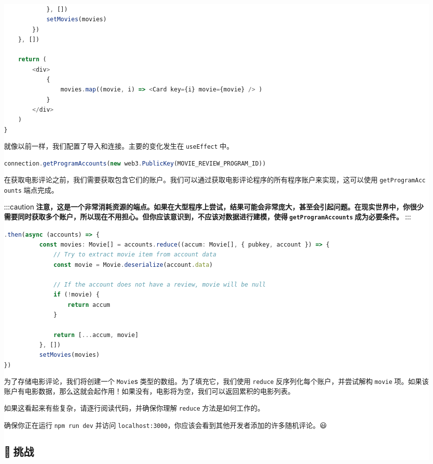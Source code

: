```ts
            }, [])
            setMovies(movies)
        })
    }, [])

    return (
        <div>
            {
                movies.map((movie, i) => <Card key={i} movie={movie} /> )
            }
        </div>
    )
}
```

就像以前一样，我们配置了导入和连接。主要的变化发生在 `useEffect` 中。

```ts
connection.getProgramAccounts(new web3.PublicKey(MOVIE_REVIEW_PROGRAM_ID))
```

在获取电影评论之前，我们需要获取包含它们的账户。我们可以通过获取电影评论程序的所有程序账户来实现，这可以使用 `getProgramAccounts` 端点完成。

:::caution
**注意，这是一个非常消耗资源的端点。如果在大型程序上尝试，结果可能会非常庞大，甚至会引起问题。在现实世界中，你很少需要同时获取多个账户，所以现在不用担心。但你应该意识到，不应该对数据进行建模，使得 `getProgramAccounts` 成为必要条件。**
:::

```ts
.then(async (accounts) => {
          const movies: Movie[] = accounts.reduce((accum: Movie[], { pubkey, account }) => {
              // Try to extract movie item from account data
              const movie = Movie.deserialize(account.data)

              // If the account does not have a review, movie will be null
              if (!movie) {
                  return accum
              }

              return [...accum, movie]
          }, [])
          setMovies(movies)
})
```

为了存储电影评论，我们将创建一个 `Movie`s 类型的数组。为了填充它，我们使用 `reduce` 反序列化每个账户，并尝试解构 `movie` 项。如果该账户有电影数据，那么这就会起作用！如果没有，电影将为空，我们可以返回累积的电影列表。

如果这看起来有些复杂，请逐行阅读代码，并确保你理解 `reduce` 方法是如何工作的。

确保你正在运行 `npm run dev` 并访问 `localhost:3000`，你应该会看到其他开发者添加的许多随机评论。😃


## 🚢 挑战
